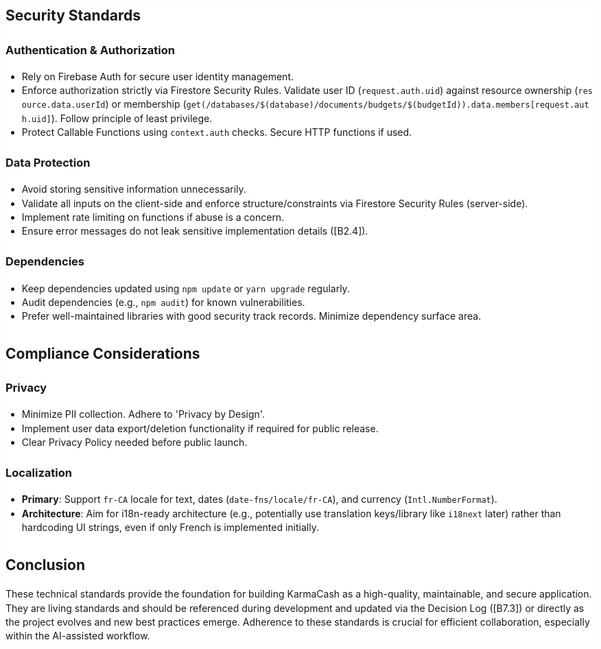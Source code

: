 ## Security Standards

### Authentication & Authorization

-   Rely on Firebase Auth for secure user identity management.
-   Enforce authorization strictly via Firestore Security Rules. Validate user ID (`request.auth.uid`) against resource ownership (`resource.data.userId`) or membership (`get(/databases/$(database)/documents/budgets/$(budgetId)).data.members[request.auth.uid]`). Follow principle of least privilege.
-   Protect Callable Functions using `context.auth` checks. Secure HTTP functions if used.

### Data Protection

-   Avoid storing sensitive information unnecessarily.
-   Validate all inputs on the client-side and enforce structure/constraints via Firestore Security Rules (server-side).
-   Implement rate limiting on functions if abuse is a concern.
-   Ensure error messages do not leak sensitive implementation details ([B2.4]).

### Dependencies

-   Keep dependencies updated using `npm update` or `yarn upgrade` regularly.
-   Audit dependencies (e.g., `npm audit`) for known vulnerabilities.
-   Prefer well-maintained libraries with good security track records. Minimize dependency surface area.

## Compliance Considerations

### Privacy

-   Minimize PII collection. Adhere to 'Privacy by Design'.
-   Implement user data export/deletion functionality if required for public release.
-   Clear Privacy Policy needed before public launch.

### Localization

-   **Primary**: Support `fr-CA` locale for text, dates (`date-fns/locale/fr-CA`), and currency (`Intl.NumberFormat`).
-   **Architecture**: Aim for i18n-ready architecture (e.g., potentially use translation keys/library like `i18next` later) rather than hardcoding UI strings, even if only French is implemented initially.

## Conclusion

These technical standards provide the foundation for building KarmaCash as a high-quality, maintainable, and secure application. They are living standards and should be referenced during development and updated via the Decision Log ([B7.3]) or directly as the project evolves and new best practices emerge. Adherence to these standards is crucial for efficient collaboration, especially within the AI-assisted workflow.